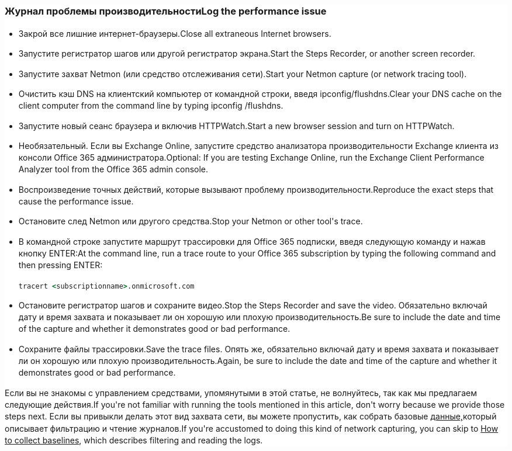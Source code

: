 ### <a name="log-the-performance-issue"></a><span data-ttu-id="e5bfb-120">Журнал проблемы производительности</span><span class="sxs-lookup"><span data-stu-id="e5bfb-120">Log the performance issue</span></span>

- <span data-ttu-id="e5bfb-121">Закрой все лишние интернет-браузеры.</span><span class="sxs-lookup"><span data-stu-id="e5bfb-121">Close all extraneous Internet browsers.</span></span>
- <span data-ttu-id="e5bfb-122">Запустите регистратор шагов или другой регистратор экрана.</span><span class="sxs-lookup"><span data-stu-id="e5bfb-122">Start the Steps Recorder, or another screen recorder.</span></span>
- <span data-ttu-id="e5bfb-123">Запустите захват Netmon (или средство отслеживания сети).</span><span class="sxs-lookup"><span data-stu-id="e5bfb-123">Start your Netmon capture (or network tracing tool).</span></span>
- <span data-ttu-id="e5bfb-124">Очистить кэш DNS на клиентский компьютер от командной строки, введя ipconfig/flushdns.</span><span class="sxs-lookup"><span data-stu-id="e5bfb-124">Clear your DNS cache on the client computer from the command line by typing ipconfig /flushdns.</span></span>
- <span data-ttu-id="e5bfb-125">Запустите новый сеанс браузера и включив HTTPWatch.</span><span class="sxs-lookup"><span data-stu-id="e5bfb-125">Start a new browser session and turn on HTTPWatch.</span></span>
- <span data-ttu-id="e5bfb-126">Необязательный. Если вы Exchange Online, запустите средство анализатора производительности Exchange клиента из консоли Office 365 администратора.</span><span class="sxs-lookup"><span data-stu-id="e5bfb-126">Optional: If you are testing Exchange Online, run the Exchange Client Performance Analyzer tool from the Office 365 admin console.</span></span>
- <span data-ttu-id="e5bfb-127">Воспроизведение точных действий, которые вызывают проблему производительности.</span><span class="sxs-lookup"><span data-stu-id="e5bfb-127">Reproduce the exact steps that cause the performance issue.</span></span>
- <span data-ttu-id="e5bfb-128">Остановите след Netmon или другого средства.</span><span class="sxs-lookup"><span data-stu-id="e5bfb-128">Stop your Netmon or other tool's trace.</span></span>
- <span data-ttu-id="e5bfb-129">В командной строке запустите маршрут трассировки для Office 365 подписки, введя следующую команду и нажав кнопку ENTER:</span><span class="sxs-lookup"><span data-stu-id="e5bfb-129">At the command line, run a trace route to your Office 365 subscription by typing the following command and then pressing ENTER:</span></span>

  ``` cmd
  tracert <subscriptionname>.onmicrosoft.com
  ```

- <span data-ttu-id="e5bfb-130">Остановите регистратор шагов и сохраните видео.</span><span class="sxs-lookup"><span data-stu-id="e5bfb-130">Stop the Steps Recorder and save the video.</span></span> <span data-ttu-id="e5bfb-131">Обязательно включай дату и время захвата и показывает ли он хорошую или плохую производительность.</span><span class="sxs-lookup"><span data-stu-id="e5bfb-131">Be sure to include the date and time of the capture and whether it demonstrates good or bad performance.</span></span>
- <span data-ttu-id="e5bfb-132">Сохраните файлы трассировки.</span><span class="sxs-lookup"><span data-stu-id="e5bfb-132">Save the trace files.</span></span> <span data-ttu-id="e5bfb-133">Опять же, обязательно включай дату и время захвата и показывает ли он хорошую или плохую производительность.</span><span class="sxs-lookup"><span data-stu-id="e5bfb-133">Again, be sure to include the date and time of the capture and whether it demonstrates good or bad performance.</span></span>

<span data-ttu-id="e5bfb-134">Если вы не знакомы с управлением средствами, упомянутыми в этой статье, не волнуйтесь, так как мы предлагаем следующие действия.</span><span class="sxs-lookup"><span data-stu-id="e5bfb-134">If you're not familiar with running the tools mentioned in this article, don't worry because we provide those steps next.</span></span> <span data-ttu-id="e5bfb-135">Если вы привыкли делать этот вид захвата сети, вы можете пропустить, как собрать базовые [данные,](performance-tuning-using-baselines-and-history.md#how-to-collect-baselines)который описывает фильтрацию и чтение журналов.</span><span class="sxs-lookup"><span data-stu-id="e5bfb-135">If you're accustomed to doing this kind of network capturing, you can skip to [How to collect baselines](performance-tuning-using-baselines-and-history.md#how-to-collect-baselines), which describes filtering and reading the logs.</span></span>
